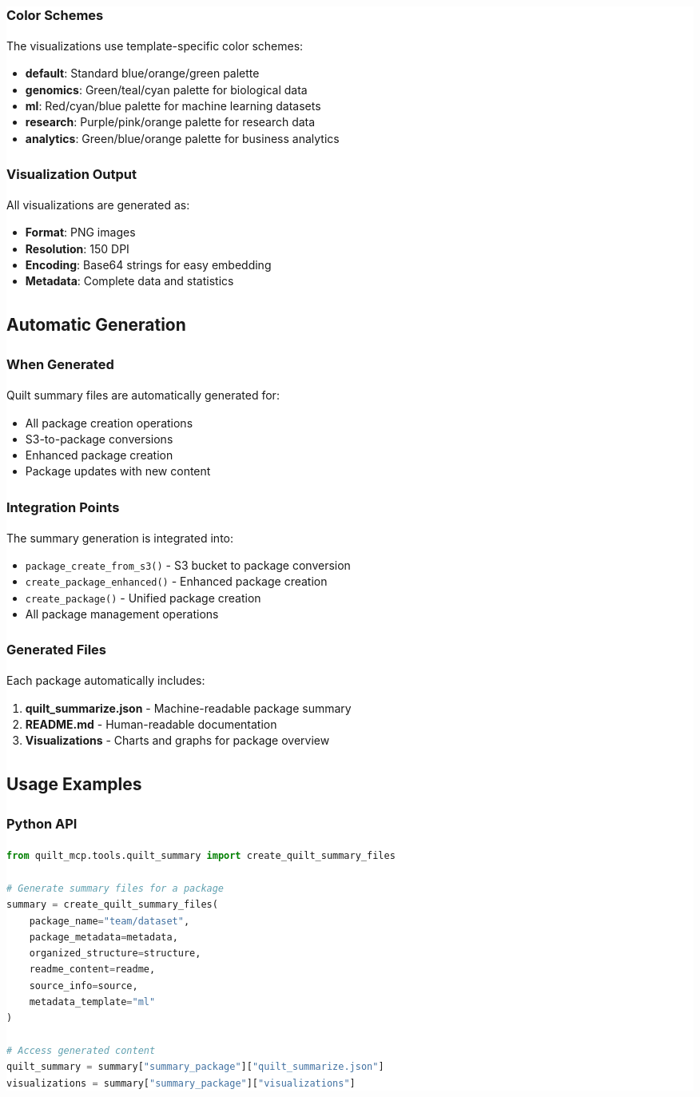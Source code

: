 ### Color Schemes

The visualizations use template-specific color schemes:

- **default**: Standard blue/orange/green palette
- **genomics**: Green/teal/cyan palette for biological data
- **ml**: Red/cyan/blue palette for machine learning datasets
- **research**: Purple/pink/orange palette for research data
- **analytics**: Green/blue/orange palette for business analytics

### Visualization Output

All visualizations are generated as:
- **Format**: PNG images
- **Resolution**: 150 DPI
- **Encoding**: Base64 strings for easy embedding
- **Metadata**: Complete data and statistics

## Automatic Generation

### When Generated

Quilt summary files are automatically generated for:
- All package creation operations
- S3-to-package conversions
- Enhanced package creation
- Package updates with new content

### Integration Points

The summary generation is integrated into:
- `package_create_from_s3()` - S3 bucket to package conversion
- `create_package_enhanced()` - Enhanced package creation
- `create_package()` - Unified package creation
- All package management operations

### Generated Files

Each package automatically includes:
1. **quilt_summarize.json** - Machine-readable package summary
2. **README.md** - Human-readable documentation
3. **Visualizations** - Charts and graphs for package overview

## Usage Examples

### Python API

```python
from quilt_mcp.tools.quilt_summary import create_quilt_summary_files

# Generate summary files for a package
summary = create_quilt_summary_files(
    package_name="team/dataset",
    package_metadata=metadata,
    organized_structure=structure,
    readme_content=readme,
    source_info=source,
    metadata_template="ml"
)

# Access generated content
quilt_summary = summary["summary_package"]["quilt_summarize.json"]
visualizations = summary["summary_package"]["visualizations"]
```
